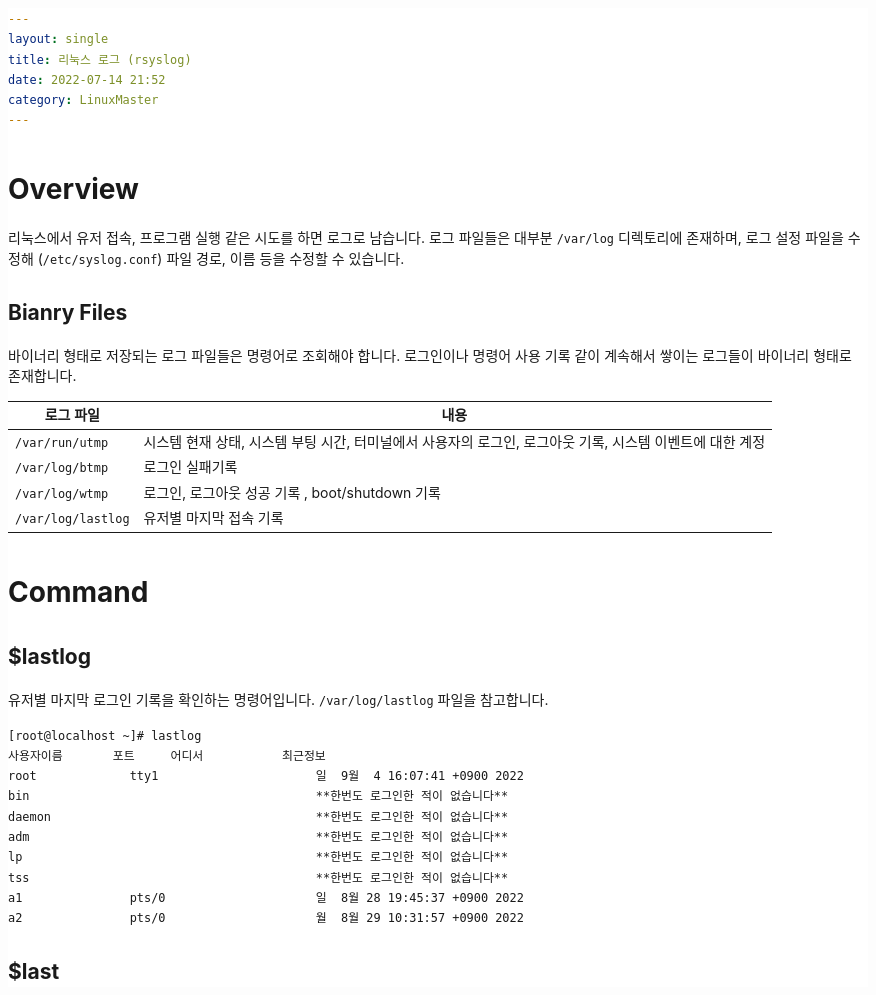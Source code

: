 ```yaml
---
layout: single
title: 리눅스 로그 (rsyslog)
date: 2022-07-14 21:52
category: LinuxMaster
---
```


# Overview

리눅스에서 유저 접속, 프로그램 실행 같은 시도를 하면 로그로 남습니다.
로그 파일들은 대부분 `/var/log` 디렉토리에 존재하며, 로그 설정 파일을 수정해 (`/etc/syslog.conf`) 파일 경로, 이름 등을 수정할 수 있습니다.

## Bianry Files

바이너리 형태로 저장되는 로그 파일들은 명령어로 조회해야 합니다.
로그인이나 명령어 사용 기록 같이 계속해서 쌓이는 로그들이 바이너리 형태로 존재합니다.

| 로그 파일          | 내용                                                                                                                          |
| ------------------ | ----------------------------------------------------------------------------------------------------------------------------- |
| `/var/run/utmp`    | 시스템 현재 상태, 시스템 부팅 시간, 터미널에서 사용자의 로그인, 로그아웃 기록, 시스템 이벤트에 대한 계정                      |
| `/var/log/btmp`    | 로그인 실패기록                                                                                                               |
| `/var/log/wtmp`    | 로그인, 로그아웃 성공 기록                                                                               , boot/shutdown 기록 |
| `/var/log/lastlog` | 유저별 마지막 접속 기록                                                                                                       |

# Command

## $lastlog
유저별 마지막 로그인 기록을 확인하는 명령어입니다.
`/var/log/lastlog` 파일을 참고합니다.

```console
[root@localhost ~]# lastlog
사용자이름       포트     어디서           최근정보
root             tty1                      일  9월  4 16:07:41 +0900 2022
bin                                        **한번도 로그인한 적이 없습니다**
daemon                                     **한번도 로그인한 적이 없습니다**
adm                                        **한번도 로그인한 적이 없습니다**
lp                                         **한번도 로그인한 적이 없습니다**
tss                                        **한번도 로그인한 적이 없습니다**
a1               pts/0                     일  8월 28 19:45:37 +0900 2022
a2               pts/0                     월  8월 29 10:31:57 +0900 2022
```

## $last

